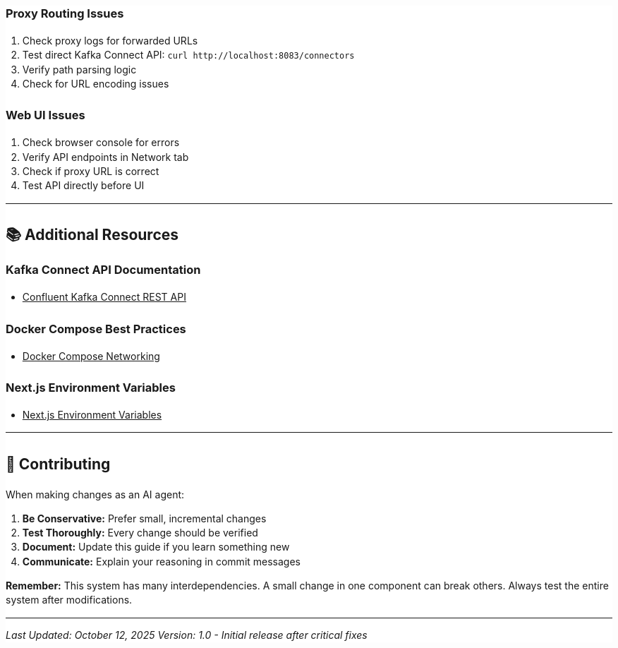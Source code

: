 ### Proxy Routing Issues
1. Check proxy logs for forwarded URLs
2. Test direct Kafka Connect API: `curl http://localhost:8083/connectors`
3. Verify path parsing logic
4. Check for URL encoding issues

### Web UI Issues
1. Check browser console for errors
2. Verify API endpoints in Network tab
3. Check if proxy URL is correct
4. Test API directly before UI

---

## 📚 Additional Resources

### Kafka Connect API Documentation
- [Confluent Kafka Connect REST API](https://docs.confluent.io/platform/current/connect/references/restapi.html)

### Docker Compose Best Practices
- [Docker Compose Networking](https://docs.docker.com/compose/networking/)

### Next.js Environment Variables
- [Next.js Environment Variables](https://nextjs.org/docs/app/building-your-application/configuring/environment-variables)

---

## 🤝 Contributing

When making changes as an AI agent:

1. **Be Conservative:** Prefer small, incremental changes
2. **Test Thoroughly:** Every change should be verified
3. **Document:** Update this guide if you learn something new
4. **Communicate:** Explain your reasoning in commit messages

**Remember:** This system has many interdependencies. A small change in one component can break others. Always test the entire system after modifications.

---

*Last Updated: October 12, 2025*
*Version: 1.0 - Initial release after critical fixes*